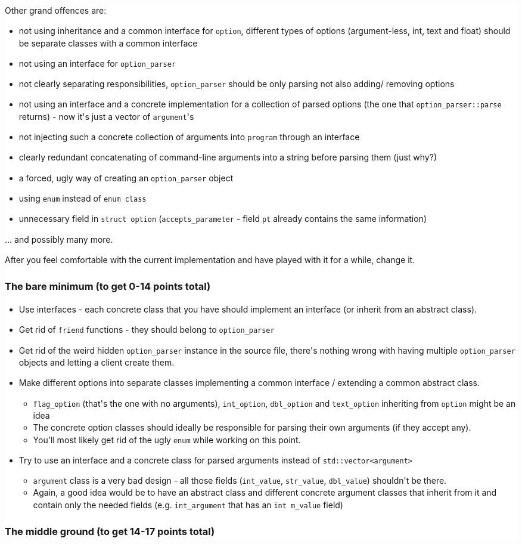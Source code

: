 Other grand offences are:

* not using inheritance and a common interface for `option`, different types of options (argument-less, int, text and float) should be separate classes with a common interface

* not using an interface for `option_parser`

* not clearly separating responsibilities, `option_parser` should be only parsing not also adding/ removing options

* not using an interface and a concrete implementation for a collection of parsed options (the one that `option_parser::parse` returns) - now it's just a vector of `argument`'s

* not injecting such a concrete collection of arguments into `program` through an interface

* clearly redundant concatenating of command-line arguments into a string before parsing them (just why?)

* a forced, ugly way of creating an `option_parser` object

* using `enum` instead of `enum class`

* unnecessary field in `struct option` (`accepts_parameter` - field `pt` already contains the same information)

... and possibly many more.

After you feel comfortable with the current implementation and have played with it for a while, change it.

### The bare minimum (to get 0-14 points total)

* Use interfaces - each concrete class that you have should implement an interface (or inherit from an abstract class).

* Get rid of `friend` functions - they should belong to `option_parser`

* Get rid of the weird hidden `option_parser` instance in the source file, there's nothing wrong with having multiple `option_parser` objects and letting a client create them.

* Make different options into separate classes implementing a common interface / extending a common abstract class.
    * `flag_option` (that's the one with no arguments), `int_option`, `dbl_option` and `text_option` inheriting from `option` might be an idea
    * The concrete option classes should ideally be responsible for parsing their own arguments (if they accept any).
    * You'll most likely get rid of the ugly `enum` while working on this point.

* Try to use an interface and a concrete class for parsed arguments instead of `std::vector<argument>`
    * `argument` class is a very bad design - all those fields (`int_value`, `str_value`, `dbl_value`) shouldn't be there.
    * Again, a good idea would be to have an abstract class and different concrete argument classes that inherit from it and contain only the needed fields (e.g. `int_argument` that has an `int m_value` field)

### The middle ground (to get 14-17 points total)
